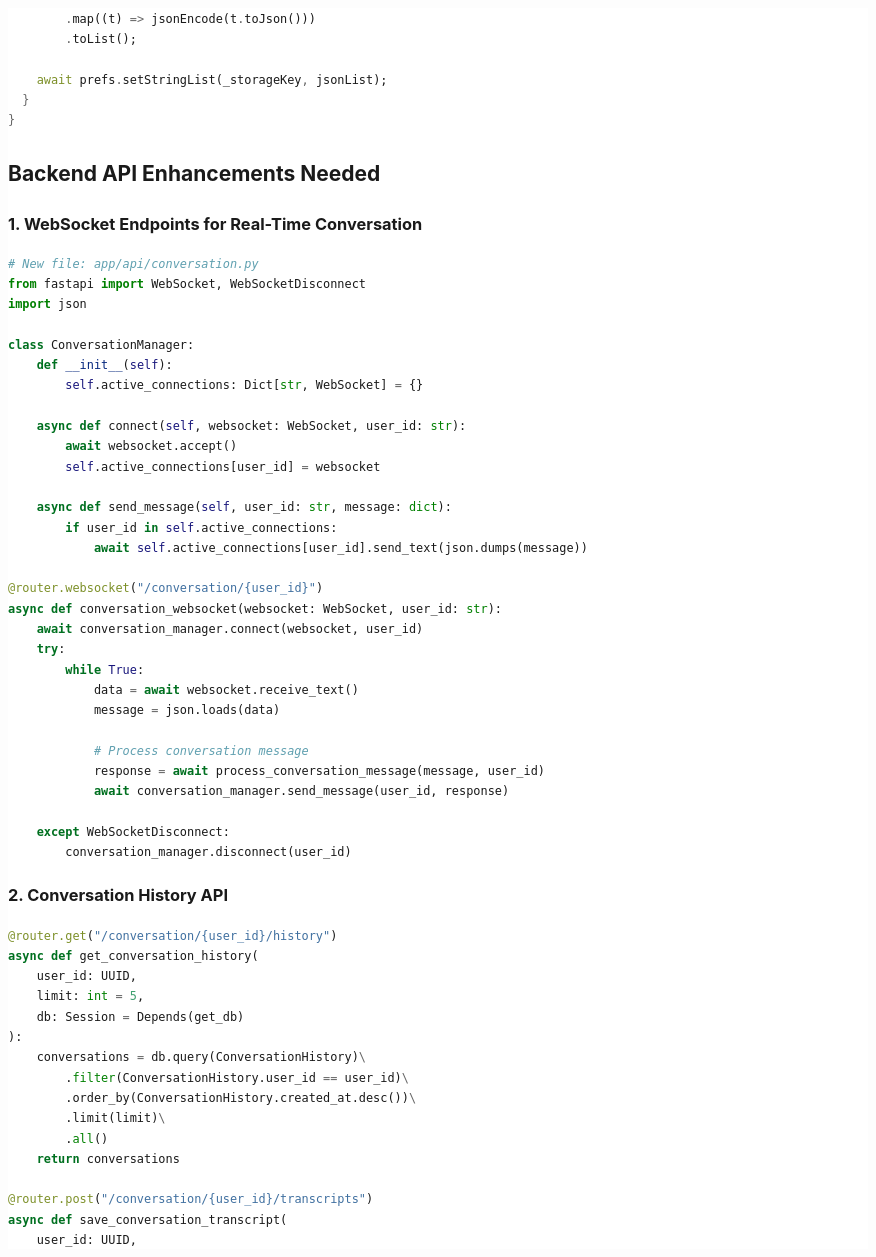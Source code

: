 ```dart
        .map((t) => jsonEncode(t.toJson()))
        .toList();
    
    await prefs.setStringList(_storageKey, jsonList);
  }
}
```

## Backend API Enhancements Needed

### 1. WebSocket Endpoints for Real-Time Conversation
```python
# New file: app/api/conversation.py
from fastapi import WebSocket, WebSocketDisconnect
import json

class ConversationManager:
    def __init__(self):
        self.active_connections: Dict[str, WebSocket] = {}
    
    async def connect(self, websocket: WebSocket, user_id: str):
        await websocket.accept()
        self.active_connections[user_id] = websocket
    
    async def send_message(self, user_id: str, message: dict):
        if user_id in self.active_connections:
            await self.active_connections[user_id].send_text(json.dumps(message))

@router.websocket("/conversation/{user_id}")
async def conversation_websocket(websocket: WebSocket, user_id: str):
    await conversation_manager.connect(websocket, user_id)
    try:
        while True:
            data = await websocket.receive_text()
            message = json.loads(data)
            
            # Process conversation message
            response = await process_conversation_message(message, user_id)
            await conversation_manager.send_message(user_id, response)
            
    except WebSocketDisconnect:
        conversation_manager.disconnect(user_id)
```

### 2. Conversation History API
```python
@router.get("/conversation/{user_id}/history")
async def get_conversation_history(
    user_id: UUID,
    limit: int = 5,
    db: Session = Depends(get_db)
):
    conversations = db.query(ConversationHistory)\
        .filter(ConversationHistory.user_id == user_id)\
        .order_by(ConversationHistory.created_at.desc())\
        .limit(limit)\
        .all()
    return conversations

@router.post("/conversation/{user_id}/transcripts")
async def save_conversation_transcript(
    user_id: UUID,
```
